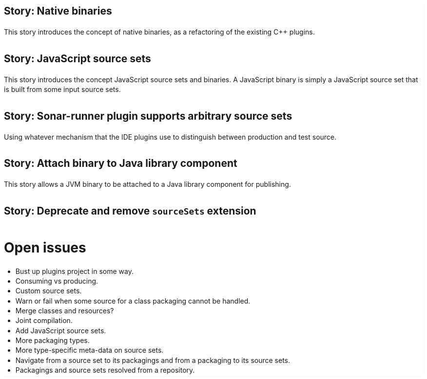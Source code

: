 ## Story: Native binaries

This story introduces the concept of native binaries, as a refactoring of the existing C++ plugins.

## Story: JavaScript source sets

This story introduces the concept JavaScript source sets and binaries. A JavaScript binary is simply a
JavaScript source set that is built from some input source sets.

## Story: Sonar-runner plugin supports arbitrary source sets

Using whatever mechanism that the IDE plugins use to distinguish between production and test source.

## Story: Attach binary to Java library component

This story allows a JVM binary to be attached to a Java library component for publishing.

## Story: Deprecate and remove `sourceSets` extension

# Open issues

* Bust up plugins project in some way.
* Consuming vs producing.
* Custom source sets.
* Warn or fail when some source for a class packaging cannot be handled.
* Merge classes and resources?
* Joint compilation.
* Add JavaScript source sets.
* More packaging types.
* More type-specific meta-data on source sets.
* Navigate from a source set to its packagings and from a packaging to its source sets.
* Packagings and source sets resolved from a repository.
